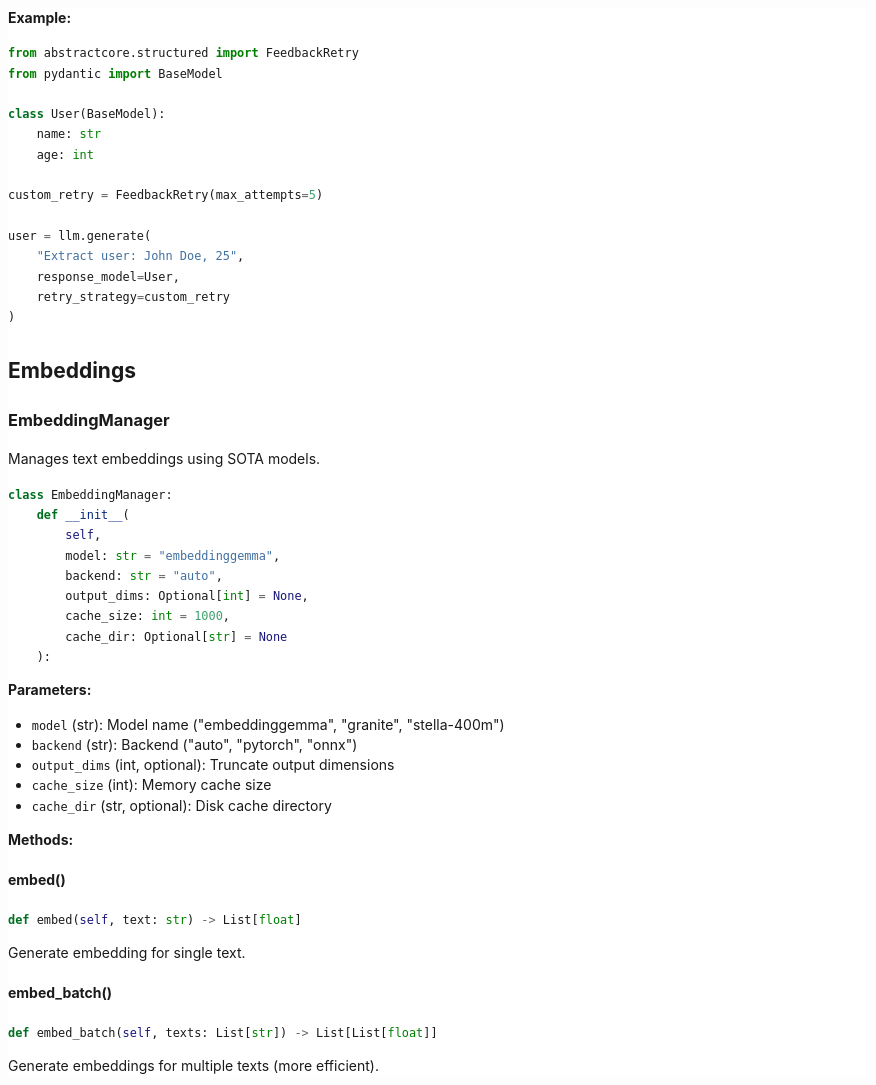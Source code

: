**Example:**
```python
from abstractcore.structured import FeedbackRetry
from pydantic import BaseModel

class User(BaseModel):
    name: str
    age: int

custom_retry = FeedbackRetry(max_attempts=5)

user = llm.generate(
    "Extract user: John Doe, 25",
    response_model=User,
    retry_strategy=custom_retry
)
```

## Embeddings

### EmbeddingManager

Manages text embeddings using SOTA models.

```python
class EmbeddingManager:
    def __init__(
        self,
        model: str = "embeddinggemma",
        backend: str = "auto",
        output_dims: Optional[int] = None,
        cache_size: int = 1000,
        cache_dir: Optional[str] = None
    ):
```

**Parameters:**
- `model` (str): Model name ("embeddinggemma", "granite", "stella-400m")
- `backend` (str): Backend ("auto", "pytorch", "onnx")
- `output_dims` (int, optional): Truncate output dimensions
- `cache_size` (int): Memory cache size
- `cache_dir` (str, optional): Disk cache directory

**Methods:**

#### embed()
```python
def embed(self, text: str) -> List[float]
```
Generate embedding for single text.

#### embed_batch()
```python
def embed_batch(self, texts: List[str]) -> List[List[float]]
```
Generate embeddings for multiple texts (more efficient).
